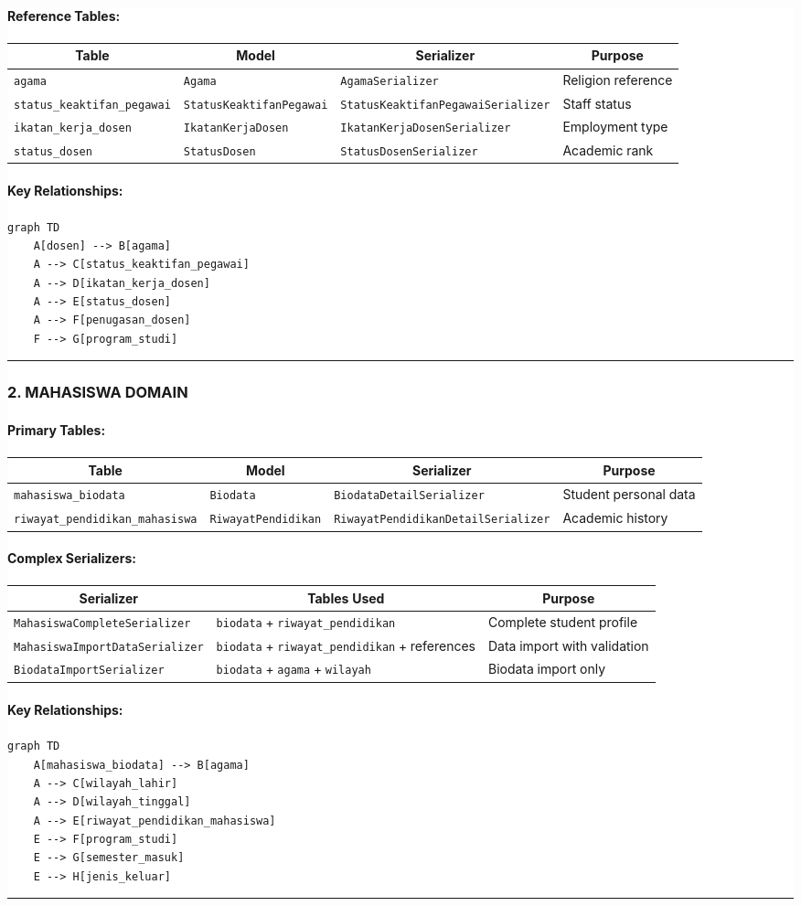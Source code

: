 #### **Reference Tables:**
| Table | Model | Serializer | Purpose |
|-------|-------|------------|---------|
| `agama` | `Agama` | `AgamaSerializer` | Religion reference |
| `status_keaktifan_pegawai` | `StatusKeaktifanPegawai` | `StatusKeaktifanPegawaiSerializer` | Staff status |
| `ikatan_kerja_dosen` | `IkatanKerjaDosen` | `IkatanKerjaDosenSerializer` | Employment type |
| `status_dosen` | `StatusDosen` | `StatusDosenSerializer` | Academic rank |

#### **Key Relationships:**
```mermaid
graph TD
    A[dosen] --> B[agama]
    A --> C[status_keaktifan_pegawai]
    A --> D[ikatan_kerja_dosen]
    A --> E[status_dosen]
    A --> F[penugasan_dosen]
    F --> G[program_studi]
```

---

### **2. MAHASISWA DOMAIN**

#### **Primary Tables:**
| Table | Model | Serializer | Purpose |
|-------|-------|------------|---------|
| `mahasiswa_biodata` | `Biodata` | `BiodataDetailSerializer` | Student personal data |
| `riwayat_pendidikan_mahasiswa` | `RiwayatPendidikan` | `RiwayatPendidikanDetailSerializer` | Academic history |

#### **Complex Serializers:**
| Serializer | Tables Used | Purpose |
|------------|-------------|---------|
| `MahasiswaCompleteSerializer` | `biodata` + `riwayat_pendidikan` | Complete student profile |
| `MahasiswaImportDataSerializer` | `biodata` + `riwayat_pendidikan` + references | Data import with validation |
| `BiodataImportSerializer` | `biodata` + `agama` + `wilayah` | Biodata import only |

#### **Key Relationships:**
```mermaid
graph TD
    A[mahasiswa_biodata] --> B[agama]
    A --> C[wilayah_lahir]
    A --> D[wilayah_tinggal]
    A --> E[riwayat_pendidikan_mahasiswa]
    E --> F[program_studi]
    E --> G[semester_masuk]
    E --> H[jenis_keluar]
```

---